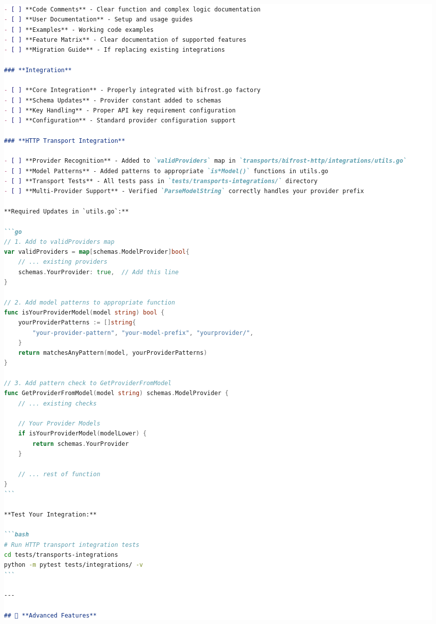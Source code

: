 ````markdown
- [ ] **Code Comments** - Clear function and complex logic documentation
- [ ] **User Documentation** - Setup and usage guides
- [ ] **Examples** - Working code examples
- [ ] **Feature Matrix** - Clear documentation of supported features
- [ ] **Migration Guide** - If replacing existing integrations

### **Integration**

- [ ] **Core Integration** - Properly integrated with bifrost.go factory
- [ ] **Schema Updates** - Provider constant added to schemas
- [ ] **Key Handling** - Proper API key requirement configuration
- [ ] **Configuration** - Standard provider configuration support

### **HTTP Transport Integration**

- [ ] **Provider Recognition** - Added to `validProviders` map in `transports/bifrost-http/integrations/utils.go`
- [ ] **Model Patterns** - Added patterns to appropriate `is*Model()` functions in utils.go
- [ ] **Transport Tests** - All tests pass in `tests/transports-integrations/` directory
- [ ] **Multi-Provider Support** - Verified `ParseModelString` correctly handles your provider prefix

**Required Updates in `utils.go`:**

```go
// 1. Add to validProviders map
var validProviders = map[schemas.ModelProvider]bool{
    // ... existing providers
    schemas.YourProvider: true,  // Add this line
}

// 2. Add model patterns to appropriate function
func isYourProviderModel(model string) bool {
    yourProviderPatterns := []string{
        "your-provider-pattern", "your-model-prefix", "yourprovider/",
    }
    return matchesAnyPattern(model, yourProviderPatterns)
}

// 3. Add pattern check to GetProviderFromModel
func GetProviderFromModel(model string) schemas.ModelProvider {
    // ... existing checks

    // Your Provider Models
    if isYourProviderModel(modelLower) {
        return schemas.YourProvider
    }

    // ... rest of function
}
```

**Test Your Integration:**

```bash
# Run HTTP transport integration tests
cd tests/transports-integrations
python -m pytest tests/integrations/ -v
```

---

## 🚀 **Advanced Features**

````